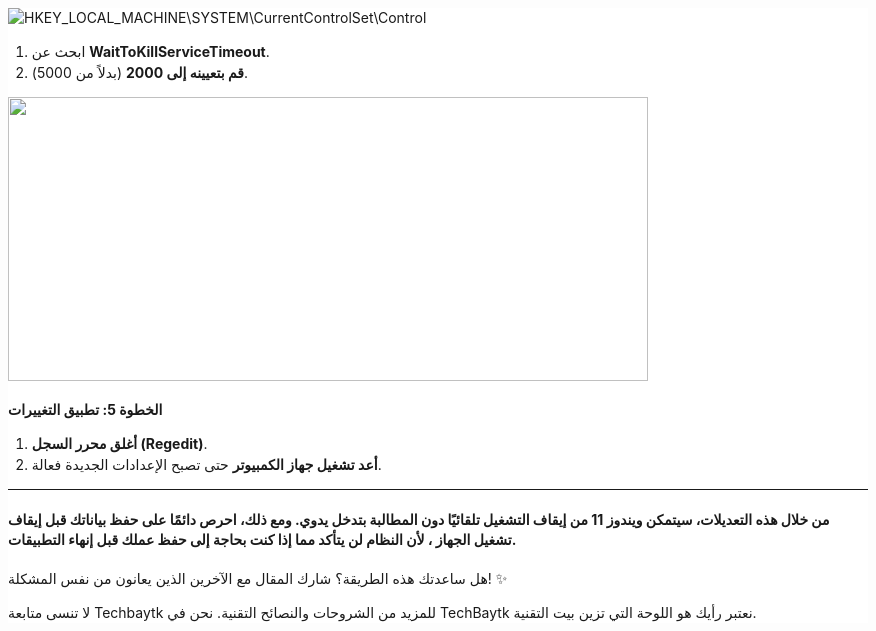 


<img src='https://blogger.googleusercontent.com/img/b/R29vZ2xl/AVvXsEjpcVwHEqNf12kVBh44QkyQi2eXTLSBm1FR5REih5zM3moKI6rFelremcHXkqALSzZzfNxagzHVo4U3euueiAbpaYh_Jldw4LgKQS4eO9-JQuQAydaO6Dw4AOIsN1u7X881v6eSb5gD2lD_rP-sEoJvNuUJ37B2lFbBi4Kbed822ZYl2oM0ka7U_a3puis/w640-h278/Pasted%20image%2020250504175934.png' width='640' height='278' alt='HKEY_LOCAL_MACHINE\SYSTEM\CurrentControlSet\Control' />

  


  


  1. ابحث عن **WaitToKillServiceTimeout**.
  2. **قم بتعيينه إلى 2000** (بدلاً من 5000).



<img src='https://blogger.googleusercontent.com/img/b/R29vZ2xl/AVvXsEgCbfujDdB5sv8c0P69MHONhYkh-6-xSS5IelS0fUryhclKsKtODzs43SHjRkAOyTiCLi0tMnDlCnBkR1hJDj17SKNlOuEch3w6mab6hLz0b3E33zTWNyWowwOnaKCE0g7iW5QlDNXTachmNG0blVVmz0Y3m2mC8uNZOhIQ2ZbOZdf-6uEuPVXSwcUQbtM/w640-h284/Pasted%20image%2020250504175945.png' width='640' height='284' />

  


**الخطوة 5: تطبيق التغييرات**

  1. **أغلق محرر السجل (Regedit)**.
  2. **أعد تشغيل جهاز الكمبيوتر** حتى تصبح الإعدادات الجديدة فعالة.



* * *

#### من خلال هذه التعديلات، سيتمكن **ويندوز 11 من إيقاف التشغيل تلقائيًا** دون المطالبة بتدخل يدوي. ومع ذلك، **احرص دائمًا على حفظ بياناتك قبل إيقاف تشغيل الجهاز** ، لأن النظام لن يتأكد مما إذا كنت بحاجة إلى حفظ عملك قبل إنهاء التطبيقات.

هل ساعدتك هذه الطريقة؟ شارك المقال مع الآخرين الذين يعانون من نفس المشكلة! ✨

لا تنسى متابعة Techbaytk للمزيد من الشروحات والنصائح التقنية. نحن في TechBaytk نعتبر رأيك هو اللوحة التي تزين بيت التقنية.
